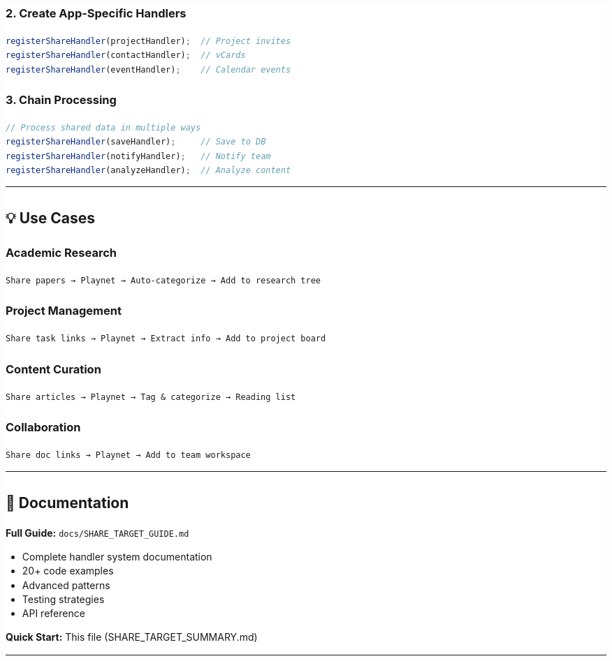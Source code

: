 ### 2. **Create App-Specific Handlers**
```typescript
registerShareHandler(projectHandler);  // Project invites
registerShareHandler(contactHandler);  // vCards
registerShareHandler(eventHandler);    // Calendar events
```

### 3. **Chain Processing**
```typescript
// Process shared data in multiple ways
registerShareHandler(saveHandler);     // Save to DB
registerShareHandler(notifyHandler);   // Notify team
registerShareHandler(analyzeHandler);  // Analyze content
```

---

## 💡 Use Cases

### Academic Research
```
Share papers → Playnet → Auto-categorize → Add to research tree
```

### Project Management
```
Share task links → Playnet → Extract info → Add to project board
```

### Content Curation
```
Share articles → Playnet → Tag & categorize → Reading list
```

### Collaboration
```
Share doc links → Playnet → Add to team workspace
```

---

## 📖 Documentation

**Full Guide:** `docs/SHARE_TARGET_GUIDE.md`
- Complete handler system documentation
- 20+ code examples
- Advanced patterns
- Testing strategies
- API reference

**Quick Start:** This file (SHARE_TARGET_SUMMARY.md)

---